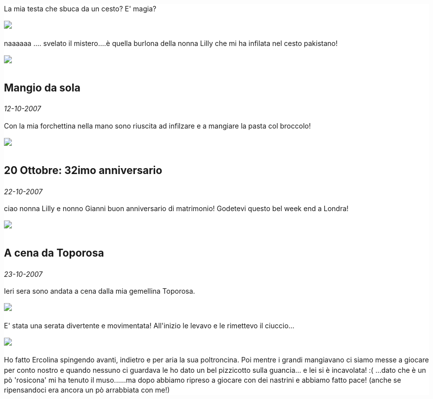  
  
   La mia testa che sbuca da un cesto? E' magia?
  
  
   ![](img/uploads_2007_10_cesto1.jpg)
  
  
   naaaaaa .... svelato il mistero....è quella burlona della nonna Lilly che mi ha infilata nel cesto pakistano!
  
  
   ![](img/uploads_2007_10_cesto2.jpg)
  
 

## Mangio da sola
*12-10-2007*

 
  
   Con la mia forchettina nella mano sono riuscita ad infilzare e a mangiare la pasta col broccolo!
  
  
   ![](img/uploads_2007_10_pappa_dasola.jpg)
  
 

## 20 Ottobre: 32imo anniversario
*22-10-2007*

 
  
   ciao nonna Lilly e nonno Gianni buon anniversario di matrimonio!
Godetevi questo bel week end a Londra!
  
  
   ![](img/uploads_2007_10_anniv.jpg)
  
 

## A cena da Toporosa
*23-10-2007*

 
  
   Ieri sera sono andata a cena dalla mia gemellina Toporosa.
  
  
   ![](img/uploads_2007_10_topo4.jpg)
  
  
   E' stata una serata divertente e movimentata! All'inizio le levavo e le rimettevo il ciuccio...
  
  
   ![](img/uploads_2007_10_topo1.jpg)
  
  
   Ho fatto Ercolina spingendo avanti, indietro e per aria la sua poltroncina. 
Poi mentre i grandi mangiavano ci siamo messe a giocare per conto nostro e quando nessuno ci guardava le ho dato un bel pizzicotto sulla guancia...  e lei si è incavolata! :( 
...dato che è un pò 'rosicona' mi ha tenuto il muso......ma dopo abbiamo ripreso a giocare con dei nastrini e abbiamo fatto pace!
(anche se ripensandoci era ancora un pò arrabbiata con me!)
  